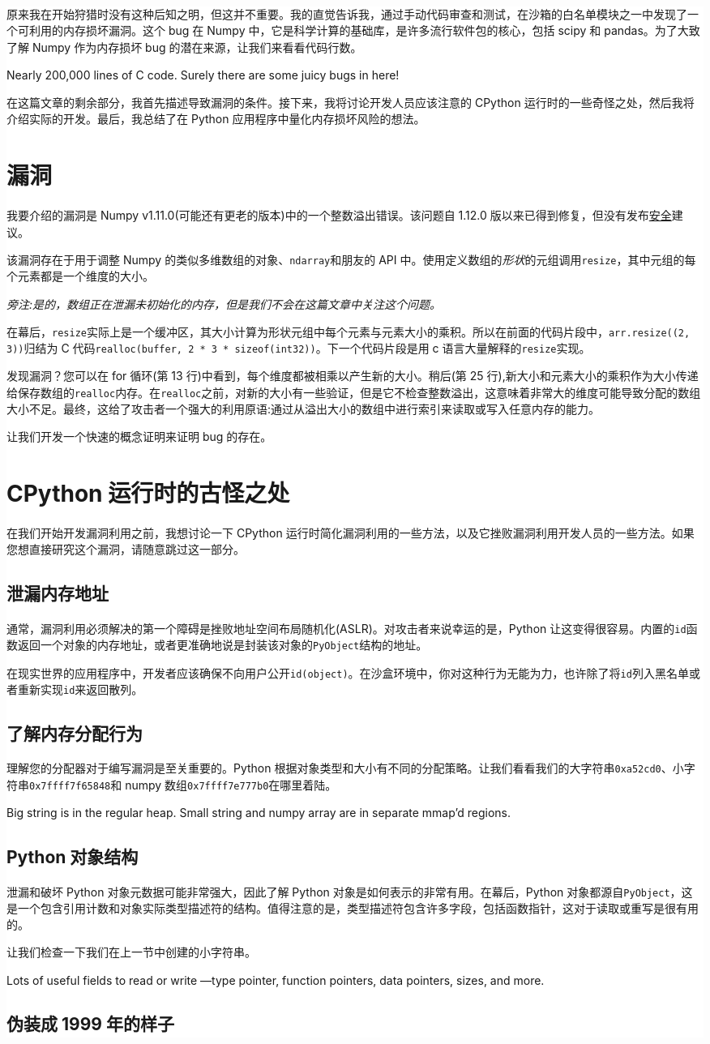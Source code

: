 
原来我在开始狩猎时没有这种后知之明，但这并不重要。我的直觉告诉我，通过手动代码审查和测试，在沙箱的白名单模块之一中发现了一个可利用的内存损坏漏洞。这个 bug 在 Numpy 中，它是科学计算的基础库，是许多流行软件包的核心，包括 scipy 和 pandas。为了大致了解 Numpy 作为内存损坏 bug 的潜在来源，让我们来看看代码行数。

Nearly 200,000 lines of C code. Surely there are some juicy bugs in here!

在这篇文章的剩余部分，我首先描述导致漏洞的条件。接下来，我将讨论开发人员应该注意的 CPython 运行时的一些奇怪之处，然后我将介绍实际的开发。最后，我总结了在 Python 应用程序中量化内存损坏风险的想法。

# 漏洞

我要介绍的漏洞是 Numpy v1.11.0(可能还有更老的版本)中的一个整数溢出错误。该问题自 1.12.0 版以来已得到修复，但没有发布[安全](https://hackernoon.com/tagged/security)建议。

该漏洞存在于用于调整 Numpy 的类似多维数组的对象、`ndarray`和朋友的 API 中。使用定义数组的*形状*的元组调用`resize`，其中元组的每个元素都是一个维度的大小。

*旁注:是的，数组正在泄漏未初始化的内存，但是我们不会在这篇文章中关注这个问题。*

在幕后，`resize`实际上是一个缓冲区，其大小计算为形状元组中每个元素与元素大小的乘积。所以在前面的代码片段中，`arr.resize((2, 3))`归结为 C 代码`realloc(buffer, 2 * 3 * sizeof(int32))`。下一个代码片段是用 c 语言大量解释的`resize`实现。

发现漏洞？您可以在 for 循环(第 13 行)中看到，每个维度都被相乘以产生新的大小。稍后(第 25 行),新大小和元素大小的乘积作为大小传递给保存数组的`realloc`内存。在`realloc`之前，对新的大小有一些验证，但是它不检查整数溢出，这意味着非常大的维度可能导致分配的数组大小不足。最终，这给了攻击者一个强大的利用原语:通过从溢出大小的数组中进行索引来读取或写入任意内存的能力。

让我们开发一个快速的概念证明来证明 bug 的存在。

# CPython 运行时的古怪之处

在我们开始开发漏洞利用之前，我想讨论一下 CPython 运行时简化漏洞利用的一些方法，以及它挫败漏洞利用开发人员的一些方法。如果您想直接研究这个漏洞，请随意跳过这一部分。

## 泄漏内存地址

通常，漏洞利用必须解决的第一个障碍是挫败地址空间布局随机化(ASLR)。对攻击者来说幸运的是，Python 让这变得很容易。内置的`id`函数返回一个对象的内存地址，或者更准确地说是封装该对象的`PyObject`结构的地址。

在现实世界的应用程序中，开发者应该确保不向用户公开`id(object)`。在沙盒环境中，你对这种行为无能为力，也许除了将`id`列入黑名单或者重新实现`id`来返回散列。

## 了解内存分配行为

理解您的分配器对于编写漏洞是至关重要的。Python 根据对象类型和大小有不同的分配策略。让我们看看我们的大字符串`0xa52cd0`、小字符串`0x7ffff7f65848`和 numpy 数组`0x7ffff7e777b0`在哪里着陆。

Big string is in the regular heap. Small string and numpy array are in separate mmap’d regions.

## Python 对象结构

泄漏和破坏 Python 对象元数据可能非常强大，因此了解 Python 对象是如何表示的非常有用。在幕后，Python 对象都源自`PyObject`，这是一个包含引用计数和对象实际类型描述符的结构。值得注意的是，类型描述符包含许多字段，包括函数指针，这对于读取或重写是很有用的。

让我们检查一下我们在上一节中创建的小字符串。

Lots of useful fields to read or write —type pointer, function pointers, data pointers, sizes, and more.

## 伪装成 1999 年的样子
